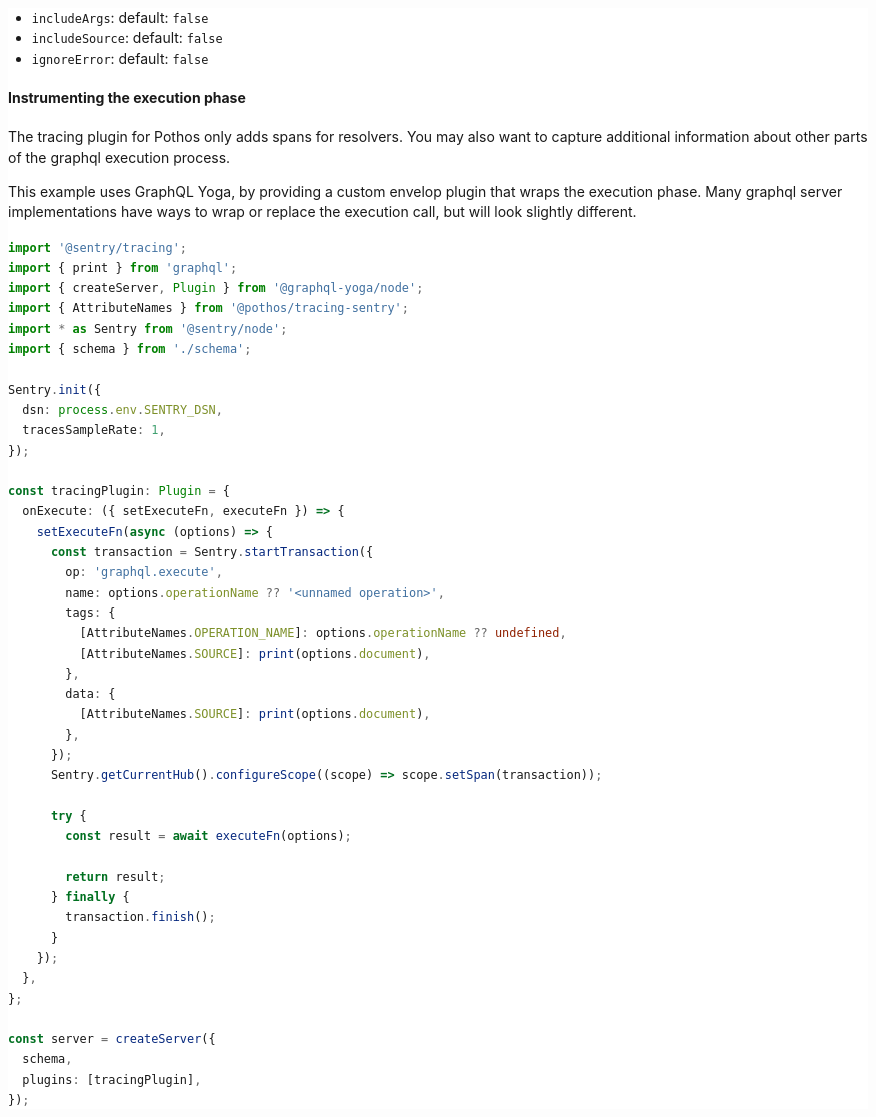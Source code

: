 - `includeArgs`: default: `false`
- `includeSource`: default: `false`
- `ignoreError`: default: `false`

#### Instrumenting the execution phase

The tracing plugin for Pothos only adds spans for resolvers. You may also want to capture additional
information about other parts of the graphql execution process.

This example uses GraphQL Yoga, by providing a custom envelop plugin that wraps the execution phase.
Many graphql server implementations have ways to wrap or replace the execution call, but will look
slightly different.

```ts
import '@sentry/tracing';
import { print } from 'graphql';
import { createServer, Plugin } from '@graphql-yoga/node';
import { AttributeNames } from '@pothos/tracing-sentry';
import * as Sentry from '@sentry/node';
import { schema } from './schema';

Sentry.init({
  dsn: process.env.SENTRY_DSN,
  tracesSampleRate: 1,
});

const tracingPlugin: Plugin = {
  onExecute: ({ setExecuteFn, executeFn }) => {
    setExecuteFn(async (options) => {
      const transaction = Sentry.startTransaction({
        op: 'graphql.execute',
        name: options.operationName ?? '<unnamed operation>',
        tags: {
          [AttributeNames.OPERATION_NAME]: options.operationName ?? undefined,
          [AttributeNames.SOURCE]: print(options.document),
        },
        data: {
          [AttributeNames.SOURCE]: print(options.document),
        },
      });
      Sentry.getCurrentHub().configureScope((scope) => scope.setSpan(transaction));

      try {
        const result = await executeFn(options);

        return result;
      } finally {
        transaction.finish();
      }
    });
  },
};

const server = createServer({
  schema,
  plugins: [tracingPlugin],
});
```
